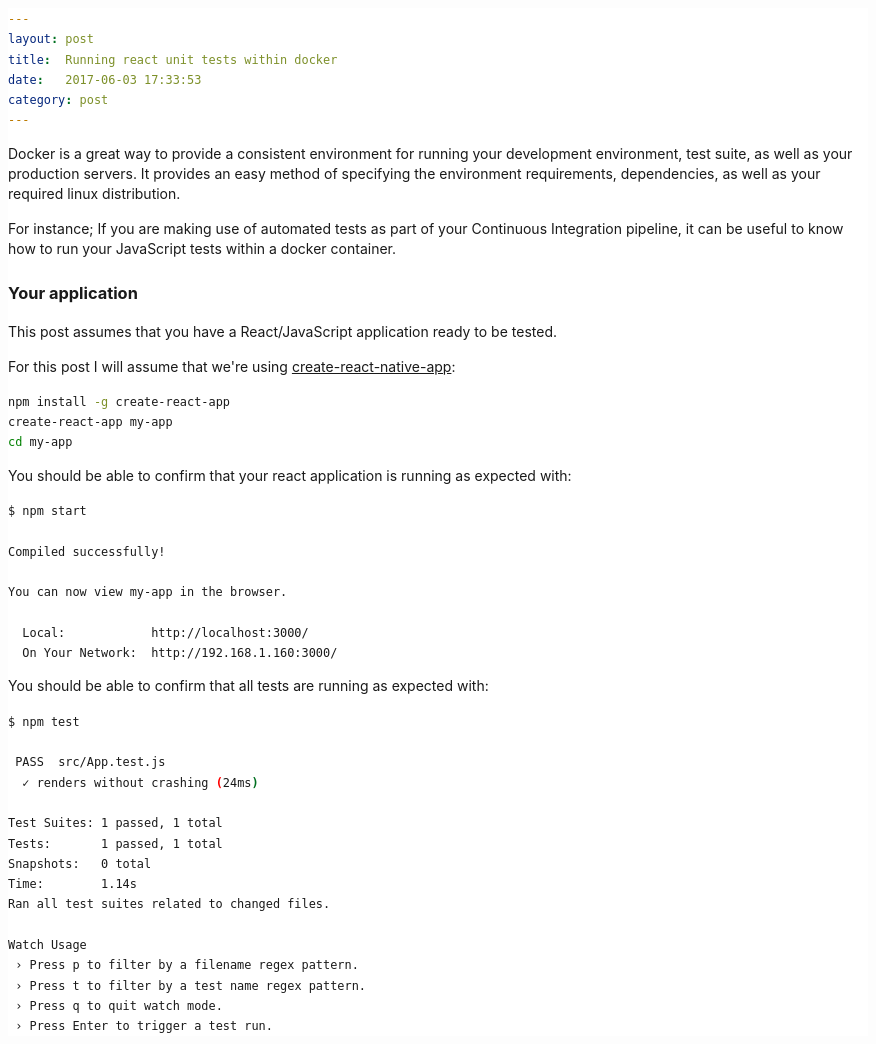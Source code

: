 ```yaml
---
layout: post
title:  Running react unit tests within docker
date:   2017-06-03 17:33:53
category: post
---
```


Docker is a great way to provide a consistent environment for running your development environment, test suite, as well as your production servers. It provides an easy method of specifying the environment requirements, dependencies, as well as your required linux distribution.

For instance; If you are making use of automated tests as part of your Continuous Integration pipeline, it can be useful to know how to run your JavaScript tests within a docker container.

### Your application

This post assumes that you have a React/JavaScript application ready to be tested.

For this post I will assume that we're using [create-react-native-app](https://github.com/react-community/create-react-native-app):

```bash
npm install -g create-react-app
create-react-app my-app
cd my-app
```

You should be able to confirm that your react application is running as expected with:

```bash
$ npm start

Compiled successfully!

You can now view my-app in the browser.

  Local:            http://localhost:3000/
  On Your Network:  http://192.168.1.160:3000/
```

You should be able to confirm that all tests are running as expected with:

```bash
$ npm test

 PASS  src/App.test.js
  ✓ renders without crashing (24ms)

Test Suites: 1 passed, 1 total
Tests:       1 passed, 1 total
Snapshots:   0 total
Time:        1.14s
Ran all test suites related to changed files.

Watch Usage
 › Press p to filter by a filename regex pattern.
 › Press t to filter by a test name regex pattern.
 › Press q to quit watch mode.
 › Press Enter to trigger a test run.
```
